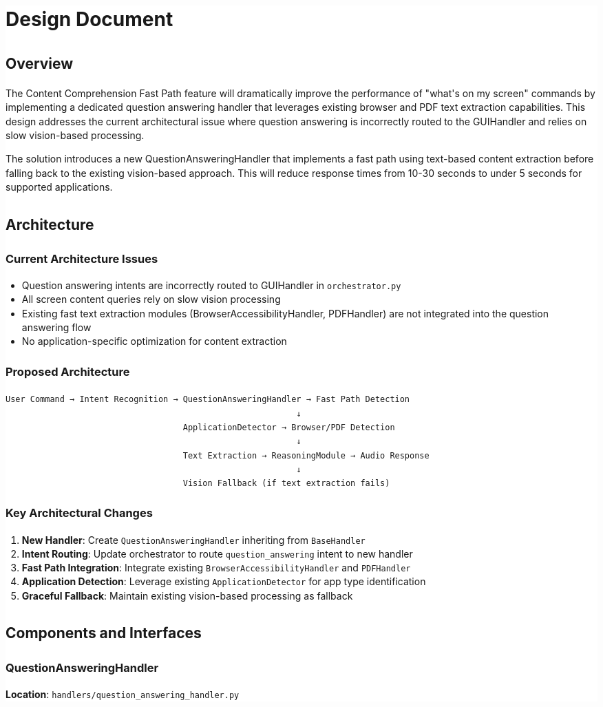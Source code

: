 # Design Document

## Overview

The Content Comprehension Fast Path feature will dramatically improve the performance of "what's on my screen" commands by implementing a dedicated question answering handler that leverages existing browser and PDF text extraction capabilities. This design addresses the current architectural issue where question answering is incorrectly routed to the GUIHandler and relies on slow vision-based processing.

The solution introduces a new QuestionAnsweringHandler that implements a fast path using text-based content extraction before falling back to the existing vision-based approach. This will reduce response times from 10-30 seconds to under 5 seconds for supported applications.

## Architecture

### Current Architecture Issues

- Question answering intents are incorrectly routed to GUIHandler in `orchestrator.py`
- All screen content queries rely on slow vision processing
- Existing fast text extraction modules (BrowserAccessibilityHandler, PDFHandler) are not integrated into the question answering flow
- No application-specific optimization for content extraction

### Proposed Architecture

```
User Command → Intent Recognition → QuestionAnsweringHandler → Fast Path Detection
                                                           ↓
                                    ApplicationDetector → Browser/PDF Detection
                                                           ↓
                                    Text Extraction → ReasoningModule → Audio Response
                                                           ↓
                                    Vision Fallback (if text extraction fails)
```

### Key Architectural Changes

1. **New Handler**: Create `QuestionAnsweringHandler` inheriting from `BaseHandler`
2. **Intent Routing**: Update orchestrator to route `question_answering` intent to new handler
3. **Fast Path Integration**: Integrate existing `BrowserAccessibilityHandler` and `PDFHandler`
4. **Application Detection**: Leverage existing `ApplicationDetector` for app type identification
5. **Graceful Fallback**: Maintain existing vision-based processing as fallback

## Components and Interfaces

### QuestionAnsweringHandler

**Location**: `handlers/question_answering_handler.py`
